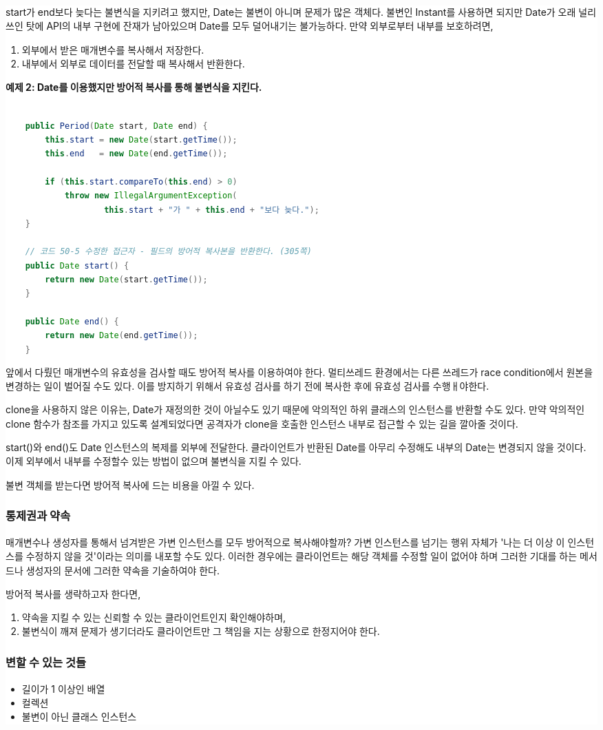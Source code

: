 start가 end보다 늦다는 불변식을 지키려고 했지만,  Date는 불변이 아니며 문제가 많은 객체다. 불변인 Instant를 사용하면 되지만 Date가 오래 널리 쓰인 탓에 API의 내부 구현에 잔재가 남아있으며 Date를 모두 덜어내기는 불가능하다. 만약 외부로부터 내부를 보호하려면,

1. 외부에서 받은 매개변수를 복사해서 저장한다.
2. 내부에서 외부로 데이터를 전달할 때 복사해서 반환한다.

**예제 2: Date를 이용했지만 방어적 복사를 통해 불변식을 지킨다.**

```java

    public Period(Date start, Date end) {
        this.start = new Date(start.getTime());
        this.end   = new Date(end.getTime());

        if (this.start.compareTo(this.end) > 0)
            throw new IllegalArgumentException(
                    this.start + "가 " + this.end + "보다 늦다.");
    }

    // 코드 50-5 수정한 접근자 - 필드의 방어적 복사본을 반환한다. (305쪽)
    public Date start() {
        return new Date(start.getTime());
    }

    public Date end() {
        return new Date(end.getTime());
    }
```

앞에서 다뤘던 매개변수의 유효성을 검사할 때도 방어적 복사를 이용하여야 한다. 멀티쓰레드 환경에서는 다른 쓰레드가 race condition에서 원본을 변경하는 일이 벌어질 수도 있다. 이를 방지하기 위해서 유효성 검사를 하기 전에 복사한 후에 유효성 검사를 수행ㅐ야한다.

clone을 사용하지 않은 이유는, Date가 재정의한 것이 아닐수도 있기 때문에 악의적인 하위 클래스의 인스턴스를 반환할 수도 있다. 만약 악의적인 clone 함수가 참조를 가지고 있도록 설계되었다면 공격자가 clone을 호출한 인스턴스 내부로 접근할 수 있는 길을 깔아줄 것이다.

start()와 end()도 Date 인스턴스의 복제를 외부에 전달한다. 클라이언트가 반환된 Date를 아무리 수정해도 내부의 Date는 변경되지 않을 것이다. 이제 외부에서 내부를 수정할수 있는 방법이 없으며 불변식을 지킬 수 있다.

불변 객체를 받는다면 방어적 복사에 드는 비용을 아낄 수 있다.

### 통제권과 약속

매개변수나 생성자를 통해서 넘겨받은 가변 인스턴스를 모두 방어적으로 복사해야할까? 가변 인스턴스를 넘기는 행위 자체가 '나는 더 이상 이 인스턴스를 수정하지 않을 것'이라는 의미를 내포할 수도 있다. 이러한 경우에는 클라이언트는 해당 객체를 수정할 일이 없어야 하며 그러한 기대를 하는 메서드나 생성자의 문서에 그러한 약속을 기술하여야 한다. 

방어적 복사를 생략하고자 한다면, 

1. 약속을 지킬 수 있는 신뢰할 수 있는 클라이언트인지 확인해야하며, 
2. 불변식이 깨져 문제가 생기더라도 클라이언트만 그 책임을 지는 상황으로 한정지어야 한다. 

### 변할 수 있는 것들

- 길이가 1 이상인 배열
- 컬렉션
- 불변이 아닌 클래스 인스턴스
